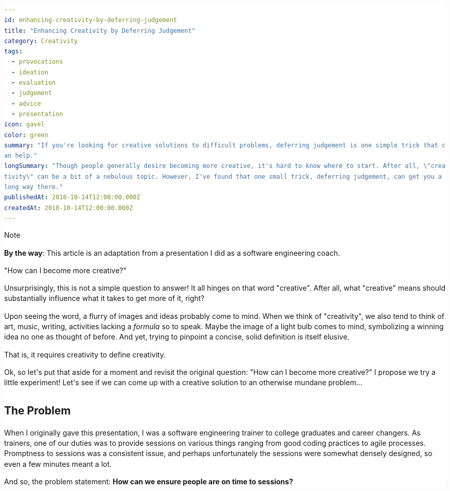 ```yaml
---
id: enhancing-creativity-by-deferring-judgement
title: "Enhancing Creativity by Deferring Judgement"
category: Creativity
tags:
  - provocations
  - ideation
  - evaluation
  - judgement
  - advice
  - presentation
icon: gavel
color: green
summary: "If you're looking for creative solutions to difficult problems, deferring judgement is one simple trick that can help."
longSummary: "Though people generally desire becoming more creative, it's hard to know where to start. After all, \"creativity\" can be a bit of a nebulous topic. However, I've found that one small trick, deferring judgement, can get you a long way there."
publishedAt: 2018-10-14T12:00:00.000Z
createdAt: 2018-10-14T12:00:00.000Z
---
```


> [!NOTE]
> **By the way**: This article is an adaptation from a presentation I did as a software engineering coach.

"How can I become more creative?"

Unsurprisingly, this is not a simple question to answer! It all hinges on that word "creative". After all, what "creative" means should substantially influence what it takes to get more of it, right?

Upon seeing the word, a flurry of images and ideas probably come to mind. When we think of "creativity", we also tend to think of art, music, writing, activities lacking a _formula_ so to speak. Maybe the image of a light bulb comes to mind, symbolizing a winning idea no one as thought of before. And yet, trying to pinpoint a concise, solid definition is itself elusive.

That is, it requires creativity to define creativity.

Ok, so let's put that aside for a moment and revisit the original question: "How can I become more creative?" I propose we try a little experiment! Let's see if we can come up with a creative solution to an otherwise mundane problem...

## The Problem

When I originally gave this presentation, I was a software engineering trainer to college graduates and career changers. As trainers, one of our duties was to provide sessions on various things ranging from good coding practices to agile processes. Promptness to sessions was a consistent issue, and perhaps unfortunately the sessions were somewhat densely designed, so even a few minutes meant a lot.

And so, the problem statement: **How can we ensure people are on time to sessions?**

